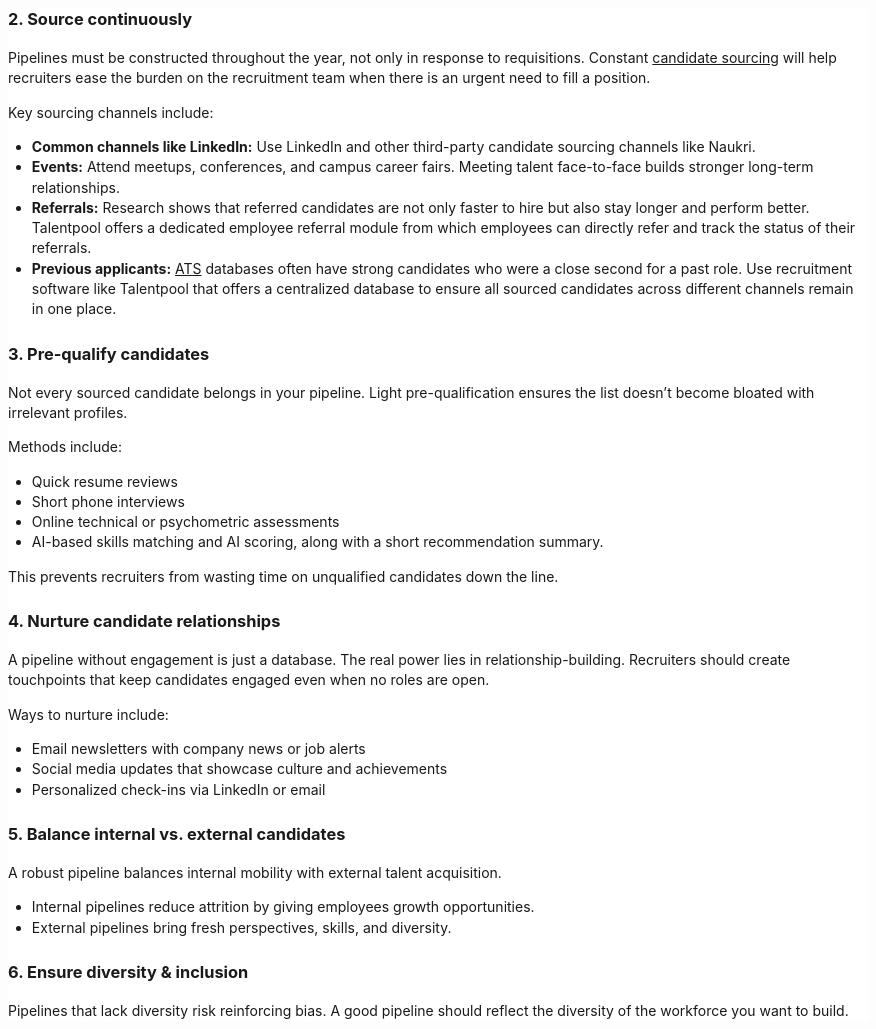 ### **2\. Source continuously**

Pipelines must be constructed throughout the year, not only in response to requisitions. Constant [candidate sourcing](https://www.thetalentpool.ai/blogs/how-to-reduce-candidate-drop-offs) will help recruiters ease the burden on the recruitment team when there is an urgent need to fill a position.

Key sourcing channels include:

- **Common channels like LinkedIn:** Use LinkedIn and other third-party candidate sourcing channels like Naukri.
- **Events:** Attend meetups, conferences, and campus career fairs. Meeting talent face-to-face builds stronger long-term relationships.
- **Referrals:** Research shows that referred candidates are not only faster to hire but also stay longer and perform better. Talentpool offers a dedicated employee referral module from which employees can directly refer and track the status of their referrals.
- **Previous applicants:** [ATS](https://www.thetalentpool.ai/blogs/choosing-the-right-ats-key-features-to-look-for-in-2025) databases often have strong candidates who were a close second for a past role. Use recruitment software like Talentpool that offers a centralized database to ensure all sourced candidates across different channels remain in one place.

### **3\. Pre-qualify candidates**

Not every sourced candidate belongs in your pipeline. Light pre-qualification ensures the list doesn’t become bloated with irrelevant profiles.

Methods include:

- Quick resume reviews
- Short phone interviews
- Online technical or psychometric assessments
- AI-based skills matching and AI scoring, along with a short recommendation summary.

This prevents recruiters from wasting time on unqualified candidates down the line.

### **4\. Nurture candidate relationships**

A pipeline without engagement is just a database. The real power lies in relationship-building. Recruiters should create touchpoints that keep candidates engaged even when no roles are open.

Ways to nurture include:

- Email newsletters with company news or job alerts
- Social media updates that showcase culture and achievements
- Personalized check-ins via LinkedIn or email

### **5\. Balance internal vs. external candidates**

A robust pipeline balances internal mobility with external talent acquisition.

- Internal pipelines reduce attrition by giving employees growth opportunities.
- External pipelines bring fresh perspectives, skills, and diversity.

### **6\. Ensure diversity & inclusion**

Pipelines that lack diversity risk reinforcing bias. A good pipeline should reflect the diversity of the workforce you want to build.
